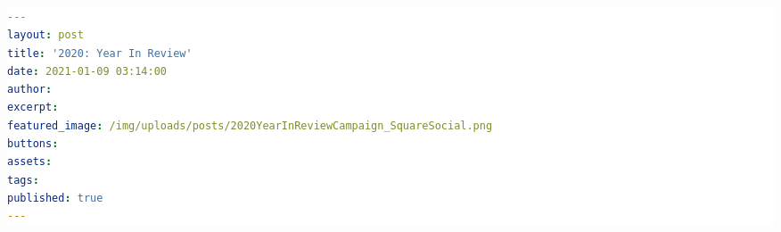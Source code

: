 ```yaml
---
layout: post
title: '2020: Year In Review'
date: 2021-01-09 03:14:00
author:
excerpt:
featured_image: /img/uploads/posts/2020YearInReviewCampaign_SquareSocial.png
buttons:
assets:
tags:
published: true
---
```

